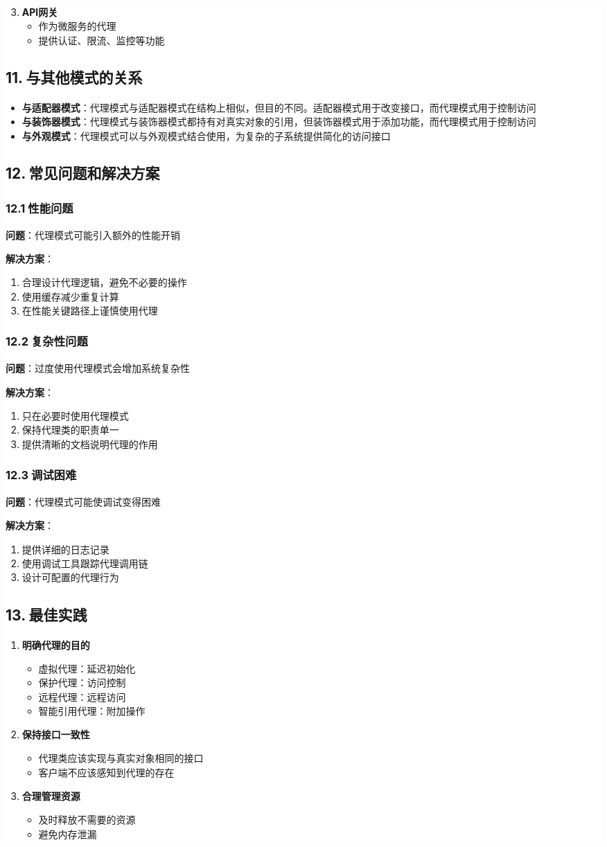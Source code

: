 3. **API网关**
   - 作为微服务的代理
   - 提供认证、限流、监控等功能

## 11. 与其他模式的关系

- **与适配器模式**：代理模式与适配器模式在结构上相似，但目的不同。适配器模式用于改变接口，而代理模式用于控制访问
- **与装饰器模式**：代理模式与装饰器模式都持有对真实对象的引用，但装饰器模式用于添加功能，而代理模式用于控制访问
- **与外观模式**：代理模式可以与外观模式结合使用，为复杂的子系统提供简化的访问接口

## 12. 常见问题和解决方案

### 12.1 性能问题

**问题**：代理模式可能引入额外的性能开销

**解决方案**：
1. 合理设计代理逻辑，避免不必要的操作
2. 使用缓存减少重复计算
3. 在性能关键路径上谨慎使用代理

### 12.2 复杂性问题

**问题**：过度使用代理模式会增加系统复杂性

**解决方案**：
1. 只在必要时使用代理模式
2. 保持代理类的职责单一
3. 提供清晰的文档说明代理的作用

### 12.3 调试困难

**问题**：代理模式可能使调试变得困难

**解决方案**：
1. 提供详细的日志记录
2. 使用调试工具跟踪代理调用链
3. 设计可配置的代理行为

## 13. 最佳实践

1. **明确代理的目的**
   - 虚拟代理：延迟初始化
   - 保护代理：访问控制
   - 远程代理：远程访问
   - 智能引用代理：附加操作

2. **保持接口一致性**
   - 代理类应该实现与真实对象相同的接口
   - 客户端不应该感知到代理的存在

3. **合理管理资源**
   - 及时释放不需要的资源
   - 避免内存泄漏
